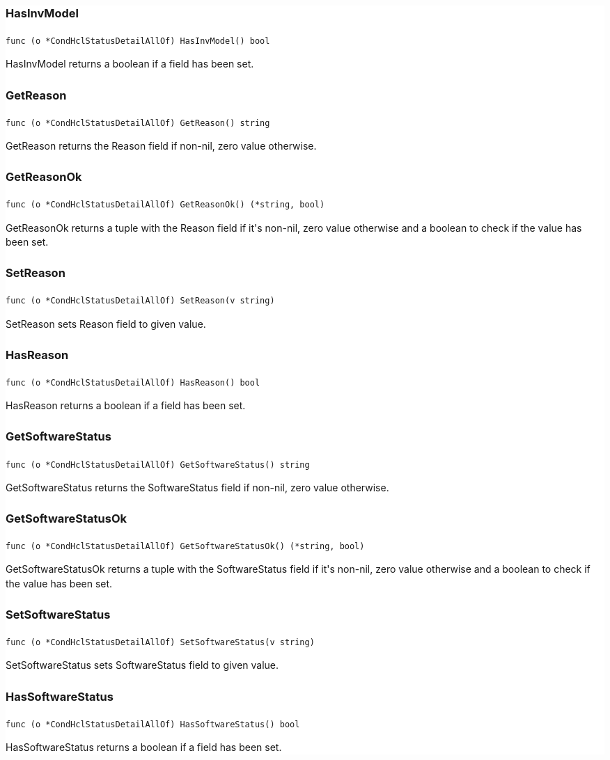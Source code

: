 ### HasInvModel

`func (o *CondHclStatusDetailAllOf) HasInvModel() bool`

HasInvModel returns a boolean if a field has been set.

### GetReason

`func (o *CondHclStatusDetailAllOf) GetReason() string`

GetReason returns the Reason field if non-nil, zero value otherwise.

### GetReasonOk

`func (o *CondHclStatusDetailAllOf) GetReasonOk() (*string, bool)`

GetReasonOk returns a tuple with the Reason field if it's non-nil, zero value otherwise
and a boolean to check if the value has been set.

### SetReason

`func (o *CondHclStatusDetailAllOf) SetReason(v string)`

SetReason sets Reason field to given value.

### HasReason

`func (o *CondHclStatusDetailAllOf) HasReason() bool`

HasReason returns a boolean if a field has been set.

### GetSoftwareStatus

`func (o *CondHclStatusDetailAllOf) GetSoftwareStatus() string`

GetSoftwareStatus returns the SoftwareStatus field if non-nil, zero value otherwise.

### GetSoftwareStatusOk

`func (o *CondHclStatusDetailAllOf) GetSoftwareStatusOk() (*string, bool)`

GetSoftwareStatusOk returns a tuple with the SoftwareStatus field if it's non-nil, zero value otherwise
and a boolean to check if the value has been set.

### SetSoftwareStatus

`func (o *CondHclStatusDetailAllOf) SetSoftwareStatus(v string)`

SetSoftwareStatus sets SoftwareStatus field to given value.

### HasSoftwareStatus

`func (o *CondHclStatusDetailAllOf) HasSoftwareStatus() bool`

HasSoftwareStatus returns a boolean if a field has been set.
